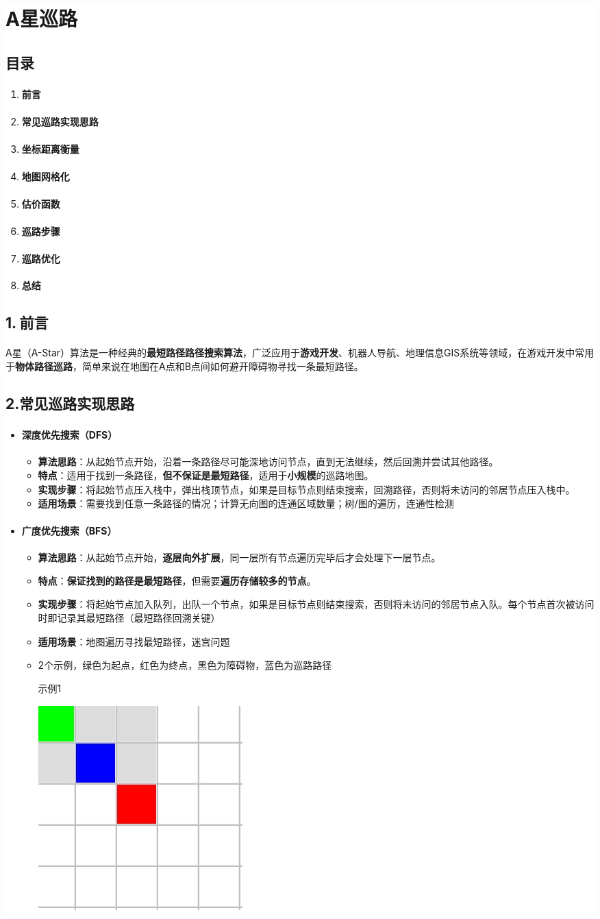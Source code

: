 



# A星巡路



## 目录

1. #### **前言**

2. #### 常见巡路实现思路

4. #### **坐标距离衡量**

5. #### **地图网格化**

6. #### 估价函数

7. #### 巡路步骤

10. #### 巡路优化

11. #### 总结



## **1. 前言**

​	A星（A-Star）算法是一种经典的**最短路径路径搜索算法**，广泛应用于**游戏开发**、机器人导航、地理信息GIS系统等领域，在游戏开发中常用于**物体路径巡路**，简单来说在地图在A点和B点间如何避开障碍物寻找一条最短路径。

## 2.常见巡路实现思路

- #### 深度优先搜索（DFS）

  - **算法思路**‌：从起始节点开始，沿着一条路径尽可能深地访问节点，直到无法继续，然后回溯并尝试其他路径。
  - ‌**特点**‌：适用于找到一条路径，**但不保证是最短路径**，适用于**小规模**的巡路地图。
  - ‌**实现步骤**‌：将起始节点压入栈中，弹出栈顶节点，如果是目标节点则结束搜索，回溯路径，否则将未访问的邻居节点压入栈中。
  - ‌**适用场景**‌：需要找到任意一条路径的情况‌；计算无向图的连通区域数量；树/图的遍历，连通性检测

- #### 广度优先搜索（BFS）

  - **算法思路**‌：从起始节点开始，**逐层向外扩展**，同一层所有节点遍历完毕后才会处理下一层节点。

  - ‌**特点**‌：**保证找到的路径是最短路径**，但需要**遍历存储较多的节点**。

  - ‌**实现步骤**‌：将起始节点加入队列，出队一个节点，如果是目标节点则结束搜索，否则将未访问的邻居节点入队。每个节点首次被访问时即记录其最短路径（最短路径回溯关键）

  - ‌**适用场景**‌：地图遍历寻找最短路径，迷宫问题‌

  - 2个示例，绿色为起点，红色为终点，黑色为障碍物，蓝色为巡路路径

    示例1

    ![img](./images/generafind/1.jpg)